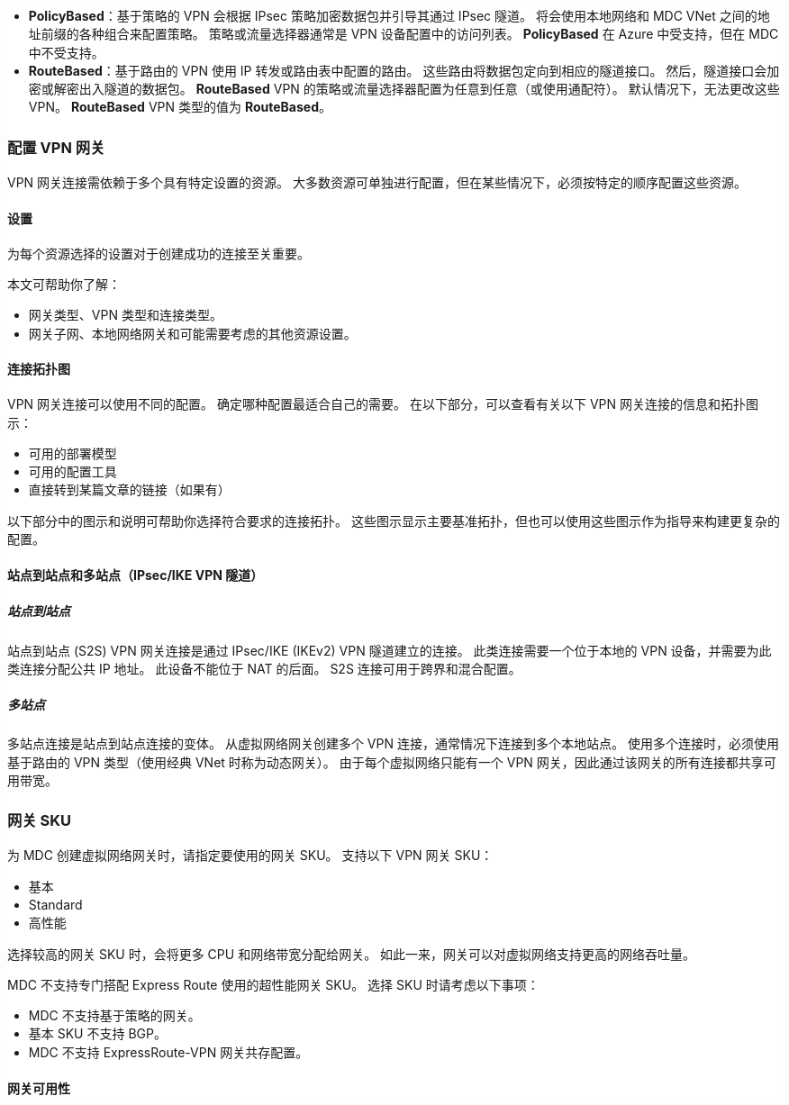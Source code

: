 - **PolicyBased**：基于策略的 VPN 会根据 IPsec 策略加密数据包并引导其通过 IPsec 隧道。 将会使用本地网络和 MDC VNet 之间的地址前缀的各种组合来配置策略。 策略或流量选择器通常是 VPN 设备配置中的访问列表。 **PolicyBased** 在 Azure 中受支持，但在 MDC 中不受支持。 
- **RouteBased**：基于路由的 VPN 使用 IP 转发或路由表中配置的路由。 这些路由将数据包定向到相应的隧道接口。 然后，隧道接口会加密或解密出入隧道的数据包。 **RouteBased** VPN 的策略或流量选择器配置为任意到任意（或使用通配符）。 默认情况下，无法更改这些 VPN。 **RouteBased** VPN 类型的值为 **RouteBased**。

### <a name="configuring-a-vpn-gateway"></a>配置 VPN 网关

VPN 网关连接需依赖于多个具有特定设置的资源。 大多数资源可单独进行配置，但在某些情况下，必须按特定的顺序配置这些资源。

#### <a name="settings"></a>设置

为每个资源选择的设置对于创建成功的连接至关重要。

本文可帮助你了解：

- 网关类型、VPN 类型和连接类型。
- 网关子网、本地网络网关和可能需要考虑的其他资源设置。

#### <a name="connection-topology-diagrams"></a>连接拓扑图

VPN 网关连接可以使用不同的配置。 确定哪种配置最适合自己的需要。 在以下部分，可以查看有关以下 VPN 网关连接的信息和拓扑图示：

- 可用的部署模型
- 可用的配置工具
- 直接转到某篇文章的链接（如果有）

以下部分中的图示和说明可帮助你选择符合要求的连接拓扑。 这些图示显示主要基准拓扑，但也可以使用这些图示作为指导来构建更复杂的配置。

#### <a name="site-to-site-and-multi-site-ipsecike-vpn-tunnel"></a>站点到站点和多站点（IPsec/IKE VPN 隧道）

##### <a name="site-to-site"></a>站点到站点

站点到站点 (S2S) VPN 网关连接是通过 IPsec/IKE (IKEv2) VPN 隧道建立的连接。 此类连接需要一个位于本地的 VPN 设备，并需要为此类连接分配公共 IP 地址。 此设备不能位于 NAT 的后面。 S2S 连接可用于跨界和混合配置。

##### <a name="multi-site"></a>多站点

多站点连接是站点到站点连接的变体。 从虚拟网络网关创建多个 VPN 连接，通常情况下连接到多个本地站点。 使用多个连接时，必须使用基于路由的 VPN 类型（使用经典 VNet 时称为动态网关）。 由于每个虚拟网络只能有一个 VPN 网关，因此通过该网关的所有连接都共享可用带宽。

### <a name="gateway-skus"></a>网关 SKU

为 MDC 创建虚拟网络网关时，请指定要使用的网关 SKU。 支持以下 VPN 网关 SKU：

- 基本
- Standard
- 高性能

选择较高的网关 SKU 时，会将更多 CPU 和网络带宽分配给网关。 如此一来，网关可以对虚拟网络支持更高的网络吞吐量。

MDC 不支持专门搭配 Express Route 使用的超性能网关 SKU。 选择 SKU 时请考虑以下事项：

- MDC 不支持基于策略的网关。
- 基本 SKU 不支持 BGP。
- MDC 不支持 ExpressRoute-VPN 网关共存配置。

#### <a name="gateway-availability"></a>网关可用性
